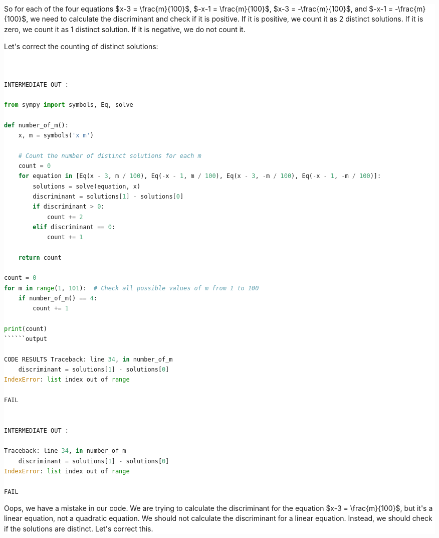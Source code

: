 So for each of the four equations $x-3 = \frac{m}{100}$, $-x-1 = \frac{m}{100}$, $x-3 = -\frac{m}{100}$, and $-x-1 = -\frac{m}{100}$, we need to calculate the discriminant and check if it is positive. If it is positive, we count it as 2 distinct solutions. If it is zero, we count it as 1 distinct solution. If it is negative, we do not count it.

Let's correct the counting of distinct solutions:

```python


INTERMEDIATE OUT :

from sympy import symbols, Eq, solve

def number_of_m():
    x, m = symbols('x m')

    # Count the number of distinct solutions for each m
    count = 0
    for equation in [Eq(x - 3, m / 100), Eq(-x - 1, m / 100), Eq(x - 3, -m / 100), Eq(-x - 1, -m / 100)]:
        solutions = solve(equation, x)
        discriminant = solutions[1] - solutions[0]
        if discriminant > 0:
            count += 2
        elif discriminant == 0:
            count += 1

    return count

count = 0
for m in range(1, 101):  # Check all possible values of m from 1 to 100
    if number_of_m() == 4:
        count += 1

print(count)
``````output

CODE RESULTS Traceback: line 34, in number_of_m
    discriminant = solutions[1] - solutions[0]
IndexError: list index out of range

FAIL


INTERMEDIATE OUT :

Traceback: line 34, in number_of_m
    discriminant = solutions[1] - solutions[0]
IndexError: list index out of range

FAIL

```
Oops, we have a mistake in our code. We are trying to calculate the discriminant for the equation $x-3 = \frac{m}{100}$, but it's a linear equation, not a quadratic equation. We should not calculate the discriminant for a linear equation. Instead, we should check if the solutions are distinct. Let's correct this.
